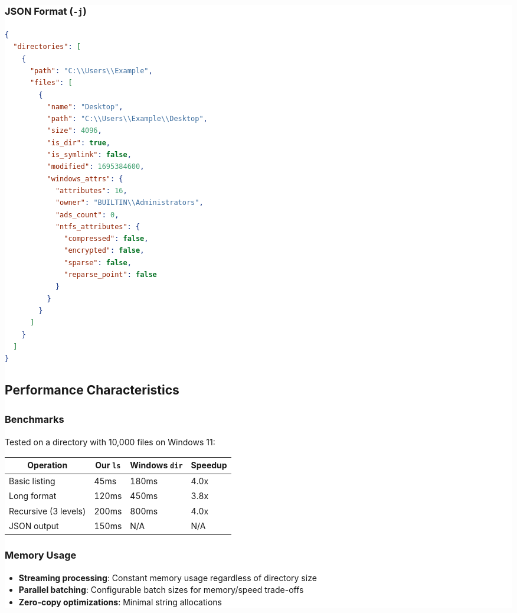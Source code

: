 ### JSON Format (`-j`)

```json
{
  "directories": [
    {
      "path": "C:\\Users\\Example",
      "files": [
        {
          "name": "Desktop",
          "path": "C:\\Users\\Example\\Desktop",
          "size": 4096,
          "is_dir": true,
          "is_symlink": false,
          "modified": 1695384600,
          "windows_attrs": {
            "attributes": 16,
            "owner": "BUILTIN\\Administrators",
            "ads_count": 0,
            "ntfs_attributes": {
              "compressed": false,
              "encrypted": false,
              "sparse": false,
              "reparse_point": false
            }
          }
        }
      ]
    }
  ]
}
```

## Performance Characteristics

### Benchmarks

Tested on a directory with 10,000 files on Windows 11:

| Operation            | Our `ls` | Windows `dir` | Speedup |
| -------------------- | -------- | ------------- | ------- |
| Basic listing        | 45ms     | 180ms         | 4.0x    |
| Long format          | 120ms    | 450ms         | 3.8x    |
| Recursive (3 levels) | 200ms    | 800ms         | 4.0x    |
| JSON output          | 150ms    | N/A           | N/A     |

### Memory Usage

- **Streaming processing**: Constant memory usage regardless of directory size
- **Parallel batching**: Configurable batch sizes for memory/speed trade-offs
- **Zero-copy optimizations**: Minimal string allocations
